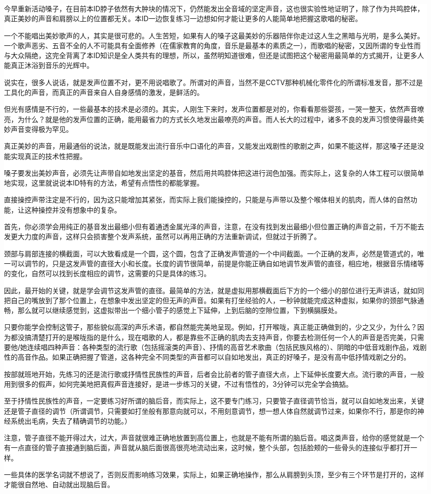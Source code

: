  

今早重新活动嗓子，在目前本ID脖子依然有大肿块的情况下，仍然能发出全音域的坚定声音，这也很实验性地证明了，除了作为共鸣腔体，真正美妙的声音和肩膀以上的位置都无关。本ID一边恢复练习一边想如何才能让更多的人能简单地把握这歌唱的秘密。

 

一个不能唱出美妙歌声的人，其实是很可悲的。人生苦短，如果有人的嗓子这最美妙的乐器陪伴你走过这人生之黑暗与光明，是多么美好。一个歌声恶劣、五音不全的人不可能具有全面修养（在儒家教育的角度，音乐是最基本的素质之一），而歌唱的秘密，又因所谓的专业性而与大众隔绝，这完全背离了本ID知识是全人类共有的理想，所以，虽然明知道很难，但还是试图把这个秘密用最简单的方式揭开，让更多人能真正沐浴到音乐的光辉中。

 

说实在，很多人说话，就是发声位置不对，更不用说唱歌了。所谓对的声音，当然不是CCTV那种机械化零件化的所谓标准发音，那不过是工具化的声音，而真正的声音来自人自身感情的激发，是鲜活的。

 

但光有感情是不行的，一些最基本的技术是必须的。其实，人刚生下来时，发声位置都是对的，你看看那些婴孩，一哭一整天，依然声音嘹亮，为什么？就是他的发声位置的正确，能用最省力的方式长久地发出最嘹亮的声音。而人长大的过程中，诸多不良的发声习惯使得最终美妙声音变得极为罕见。

 

真正美妙的声音，用最通俗的说法，就是既能发出流行音乐中口语化的声音，又能发出戏剧性的歌剧之声，如果不能这样，那这嗓子还是没能实现真正的技术性把握。

 

嗓子要发出美妙声音，必须先让声带自如地发出坚定的基音，然后用共鸣腔体把这进行润色加强。而实际上，这复杂的人体工程可以很简单地实现，这里就说说本ID特有的方法，希望有点悟性的都能掌握。

 

直接操控声带注定是不行的，因为这只能增加其紧张，而实际上我们能操控的，只能是与声带以及整个喉体相关的肌肉，而人体的自然功能，让这种操控并没有想象中的复杂。

 

首先，你必须学会用纯正的基音发出最细小但有着通透金属光泽的声音，注意，在没有找到发出最细小但位置正确的声音之前，千万不能去发更大力度的声音，这样只会损害整个发声系统，虽然可以再用正确的方法重新调试，但就过于折腾了。

 

颈部与肩部连接的横截面，可以大致看成是一个圆，这个圆，包含了正确发声管道的一个中间截面。一个正确的发声，必然是管道式的，唯一可以调节的，只是这发声管的直径大小和长度。长度的调节很简单，前提是你能正确自如地调节发声管的直径，相应地，根据音乐情绪等的变化，自然可以找到长度相应的调节，这需要的只是具体的练习。

 

因此，最开始的关键，就是学会调节这发声管的直径。最简单的方法，就是虚拟用那横截面后下方的一个细小的部位进行无声讲话，就如同把自己的嘴放到了那个位置上，在想象中发出坚定的但无声的声音。如果有打坐经验的人，一秒钟就能完成这种虚拟，如果你的颈部气脉通畅，那么就可以继续感觉到，这虚拟带出一个细小管子的感觉上下延伸，上到后脑的空隙位置，下到横膈膜处。

 

只要你能学会控制这管子，那些貌似高深的声乐术语，都自然能完美地呈现。例如，打开喉咙，真正能正确做到的，少之又少，为什么？因为都没搞清楚打开的是喉咙指的是什么，现在唱歌的人，都是靠些不正确的肌肉去支持声音，你要去检测任何一个人的声音是否完美，只需要他/她连续唱四种声音：各种类型的流行歌（包括摇滚类的声音）、抒情的高音艺术歌曲（包括民族风格的）、阴暗的中低音戏剧作品，戏剧性的高音作品。如果正确把握了管道，这各种完全不同类型的声音都可以自如地发出，真正的好嗓子，是没有高中低抒情戏剧之分的。

 

按部就班地开始，先练习的还是流行歌或抒情性民族性的声音，后者会比前者的管子直径大点，上下延伸长度要大点。流行歌的声音，一般用到很多的假声，如何完美地把真假声音连接好，是进一步练习的关键，不过有悟性的，3分钟可以完全学会搞掂。

 

至于抒情性民族性的声音，一定要练习好所谓的脑后音，而实际上，这不要专门练习，只要管子直径调节恰当，就可以自如地发出来，关键还是管子直径的调节（所谓调节，只需要如打坐般有那意向就可以，不用刻意调节，想一想人体自然就调节过来，如果你不行，那是你的神经系统出毛病，失去了精确调节的功能。）
 


注意，管子直径不能开得过大，过大，声音就很难正确地放置到高位置上，也就是不能有所谓的脑后音。唱这类声音，给你的感觉就是一个有一点直径的管子直接通到脑后面，声音就从脑后面很高很亮地流动出来，这时候，整个头部，包括脸颊的一些骨头的连接似乎都打开一样。

 

一些具体的医学名词就不想说了，否则反而影响练习效果，实际上，如果正确地操作，那么从肩膀到头顶，至少有三个环节是打开的，这样才能很自然地、自动就出现脑后音。
